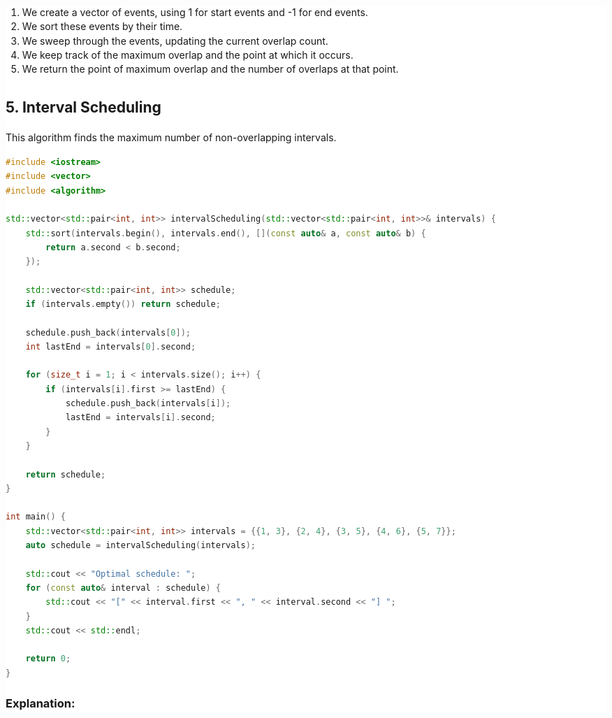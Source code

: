 1. We create a vector of events, using 1 for start events and -1 for end events.
2. We sort these events by their time.
3. We sweep through the events, updating the current overlap count.
4. We keep track of the maximum overlap and the point at which it occurs.
5. We return the point of maximum overlap and the number of overlaps at that point.

## 5. Interval Scheduling

This algorithm finds the maximum number of non-overlapping intervals.

```cpp
#include <iostream>
#include <vector>
#include <algorithm>

std::vector<std::pair<int, int>> intervalScheduling(std::vector<std::pair<int, int>>& intervals) {
    std::sort(intervals.begin(), intervals.end(), [](const auto& a, const auto& b) {
        return a.second < b.second;
    });

    std::vector<std::pair<int, int>> schedule;
    if (intervals.empty()) return schedule;

    schedule.push_back(intervals[0]);
    int lastEnd = intervals[0].second;

    for (size_t i = 1; i < intervals.size(); i++) {
        if (intervals[i].first >= lastEnd) {
            schedule.push_back(intervals[i]);
            lastEnd = intervals[i].second;
        }
    }

    return schedule;
}

int main() {
    std::vector<std::pair<int, int>> intervals = {{1, 3}, {2, 4}, {3, 5}, {4, 6}, {5, 7}};
    auto schedule = intervalScheduling(intervals);

    std::cout << "Optimal schedule: ";
    for (const auto& interval : schedule) {
        std::cout << "[" << interval.first << ", " << interval.second << "] ";
    }
    std::cout << std::endl;

    return 0;
}
```

### Explanation:
